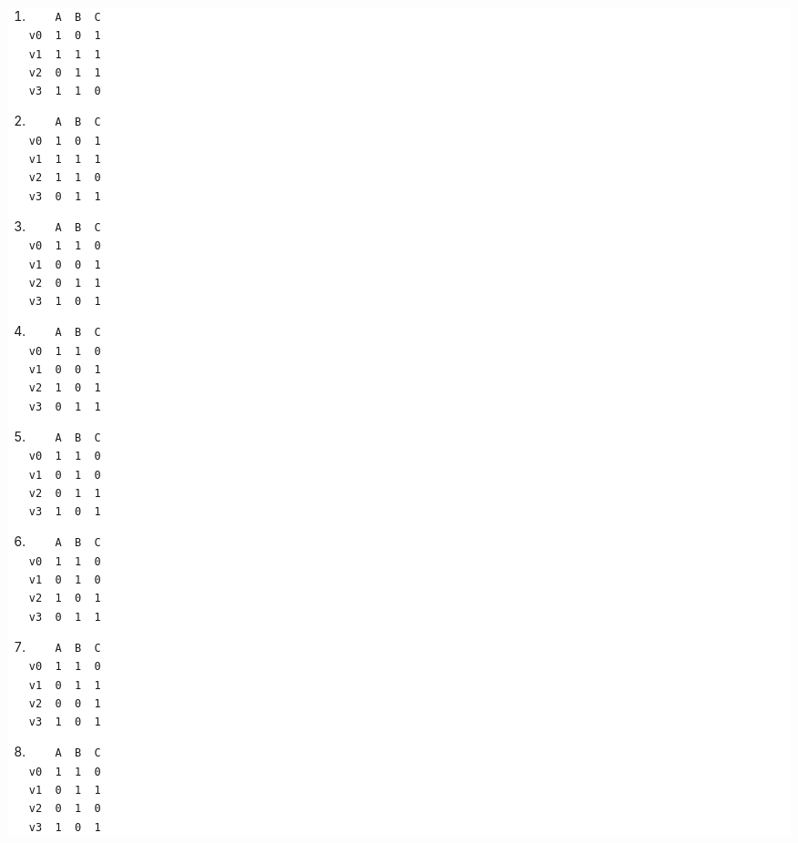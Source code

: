 1.
    ```
        A  B  C
    v0  1  0  1
    v1  1  1  1
    v2  0  1  1
    v3  1  1  0
    ```
1.
    ```
        A  B  C
    v0  1  0  1
    v1  1  1  1
    v2  1  1  0
    v3  0  1  1
    ```
1.
    ```
        A  B  C
    v0  1  1  0
    v1  0  0  1
    v2  0  1  1
    v3  1  0  1
    ```
1.
    ```
        A  B  C
    v0  1  1  0
    v1  0  0  1
    v2  1  0  1
    v3  0  1  1
    ```
1.
    ```
        A  B  C
    v0  1  1  0
    v1  0  1  0
    v2  0  1  1
    v3  1  0  1
    ```
1.
    ```
        A  B  C
    v0  1  1  0
    v1  0  1  0
    v2  1  0  1
    v3  0  1  1
    ```
1.
    ```
        A  B  C
    v0  1  1  0
    v1  0  1  1
    v2  0  0  1
    v3  1  0  1
    ```
1.
    ```
        A  B  C
    v0  1  1  0
    v1  0  1  1
    v2  0  1  0
    v3  1  0  1
    ```